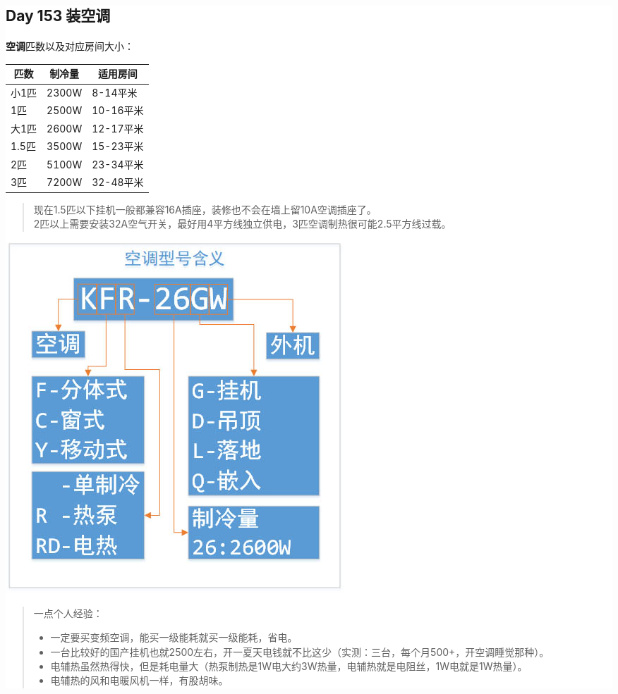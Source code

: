 
## Day 153 装空调

<p id="空调的选择"></p>

**空调**匹数以及对应房间大小：

| 匹数 | 制冷量 | 适用房间 |
| -- | -- | -- |
|小1匹|2300W|8-14平米|
|1匹|2500W|10-16平米|
|大1匹|2600W|12-17平米|
|1.5匹|3500W|15-23平米|
|2匹|5100W|23-34平米|
|3匹|7200W|32-48平米|

> 现在1.5匹以下挂机一般都兼容16A插座，装修也不会在墙上留10A空调插座了。  
> 2匹以上需要安装32A空气开关，最好用4平方线独立供电，3匹空调制热很可能2.5平方线过载。  


![AC](/assets/img/posts/2021-05-03-decoration-3/AC.jpg)  

>一点个人经验：  
>* 一定要买变频空调，能买一级能耗就买一级能耗，省电。  
>* 一台比较好的国产挂机也就2500左右，开一夏天电钱就不比这少（实测：三台，每个月500+，开空调睡觉那种）。  
>* 电辅热虽然热得快，但是耗电量大（热泵制热是1W电大约3W热量，电辅热就是电阻丝，1W电就是1W热量）。  
>* 电辅热的风和电暖风机一样，有股胡味。  
